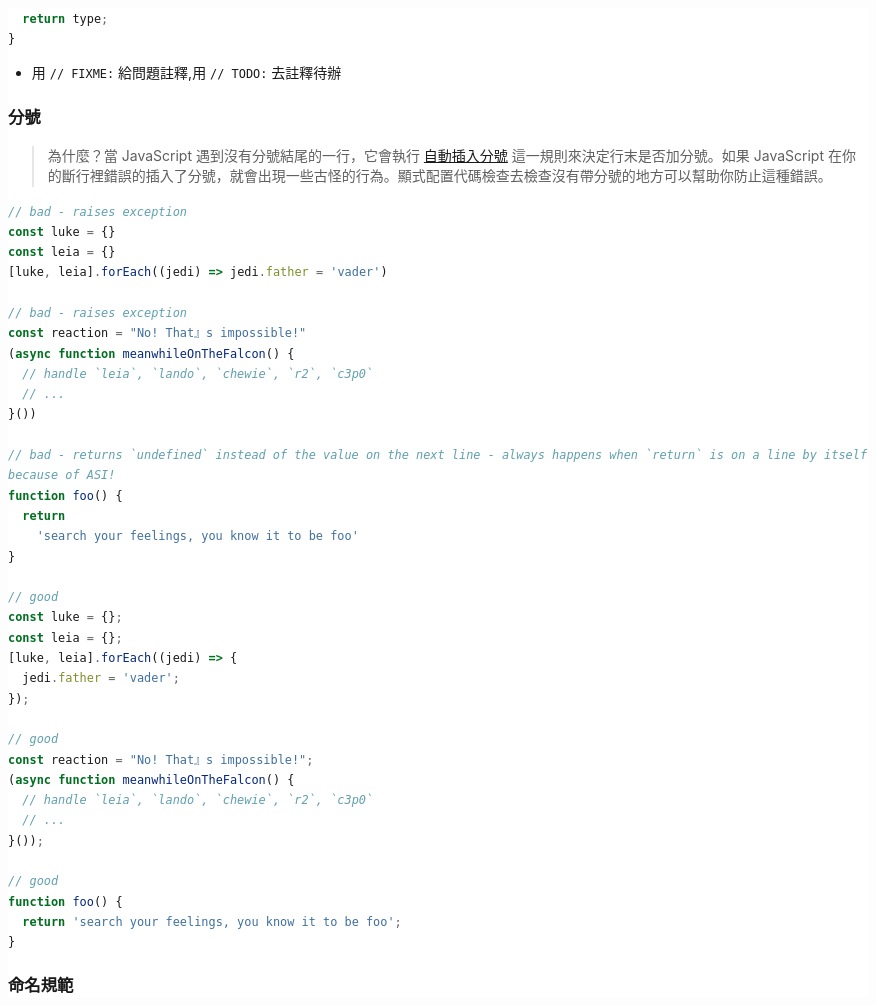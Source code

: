 ```javascript
  return type;
}
```

- 用 `// FIXME:` 給問題註釋,用 `// TODO:` 去註釋待辦

### 分號

> 為什麼？當 JavaScript 遇到沒有分號結尾的一行，它會執行 [自動插入分號](https://tc39.github.io/ecma262/#sec-automatic-semicolon-insertion) 這一規則來決定行末是否加分號。如果 JavaScript 在你的斷行裡錯誤的插入了分號，就會出現一些古怪的行為。顯式配置代碼檢查去檢查沒有帶分號的地方可以幫助你防止這種錯誤。

```javascript
// bad - raises exception
const luke = {}
const leia = {}
[luke, leia].forEach((jedi) => jedi.father = 'vader')

// bad - raises exception
const reaction = "No! That』s impossible!"
(async function meanwhileOnTheFalcon() {
  // handle `leia`, `lando`, `chewie`, `r2`, `c3p0`
  // ...
}())

// bad - returns `undefined` instead of the value on the next line - always happens when `return` is on a line by itself because of ASI!
function foo() {
  return
    'search your feelings, you know it to be foo'
}

// good
const luke = {};
const leia = {};
[luke, leia].forEach((jedi) => {
  jedi.father = 'vader';
});

// good
const reaction = "No! That』s impossible!";
(async function meanwhileOnTheFalcon() {
  // handle `leia`, `lando`, `chewie`, `r2`, `c3p0`
  // ...
}());

// good
function foo() {
  return 'search your feelings, you know it to be foo';
}
```


### 命名規範
